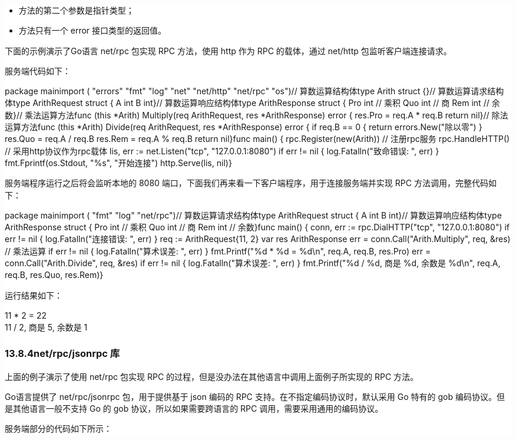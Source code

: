 -   方法的第二个参数是指针类型；

-   方法只有一个 error 接口类型的返回值。

下面的示例演示了Go语言 net/rpc 包实现 RPC 方法，使用 http 作为 RPC
的载体，通过 net/http 包监听客户端连接请求。

服务端代码如下：

package mainimport ( \"errors\" \"fmt\" \"log\" \"net\" \"net/http\"
\"net/rpc\" \"os\")// 算数运算结构体type Arith struct {}//
算数运算请求结构体type ArithRequest struct { A int B int}//
算数运算响应结构体type ArithResponse struct { Pro int // 乘积 Quo int //
商 Rem int // 余数}// 乘法运算方法func (this \*Arith) Multiply(req
ArithRequest, res \*ArithResponse) error { res.Pro = req.A \* req.B
return nil}// 除法运算方法func (this \*Arith) Divide(req ArithRequest,
res \*ArithResponse) error { if req.B == 0 { return
errors.New(\"除以零\") } res.Quo = req.A / req.B res.Rem = req.A % req.B
return nil}func main() { rpc.Register(new(Arith)) // 注册rpc服务
rpc.HandleHTTP() // 采用http协议作为rpc载体 lis, err :=
net.Listen(\"tcp\", \"127.0.0.1:8080\") if err != nil {
log.Fatalln(\"致命错误: \", err) } fmt.Fprintf(os.Stdout, \"%s\",
\"开始连接\") http.Serve(lis, nil)}

服务端程序运行之后将会监听本地的 8080
端口，下面我们再来看一下客户端程序，用于连接服务端并实现 RPC
方法调用，完整代码如下：

package mainimport ( \"fmt\" \"log\" \"net/rpc\")//
算数运算请求结构体type ArithRequest struct { A int B int}//
算数运算响应结构体type ArithResponse struct { Pro int // 乘积 Quo int //
商 Rem int // 余数}func main() { conn, err := rpc.DialHTTP(\"tcp\",
\"127.0.0.1:8080\") if err != nil { log.Fatalln(\"连接错误: \", err) }
req := ArithRequest{11, 2} var res ArithResponse err =
conn.Call(\"Arith.Multiply\", req, &res) // 乘法运算 if err != nil {
log.Fatalln(\"算术误差: \", err) } fmt.Printf(\"%d \* %d = %d\\n\",
req.A, req.B, res.Pro) err = conn.Call(\"Arith.Divide\", req, &res) if
err != nil { log.Fatalln(\"算术误差: \", err) } fmt.Printf(\"%d / %d,
商是 %d, 余数是 %d\\n\", req.A, req.B, res.Quo, res.Rem)}

运行结果如下：

11 \* 2 = 22\
11 / 2, 商是 5, 余数是 1

### 13.8.4net/rpc/jsonrpc 库

上面的例子演示了使用 net/rpc 包实现 RPC
的过程，但是没办法在其他语言中调用上面例子所实现的 RPC 方法。

Go语言提供了 net/rpc/jsonrpc 包，用于提供基于 json 编码的 RPC
支持。在不指定编码协议时，默认采用 Go 特有的 gob
编码协议。但是其他语言一般不支持 Go 的 gob 协议，所以如果需要跨语言的
RPC 调用，需要采用通用的编码协议。

服务端部分的代码如下所示：
